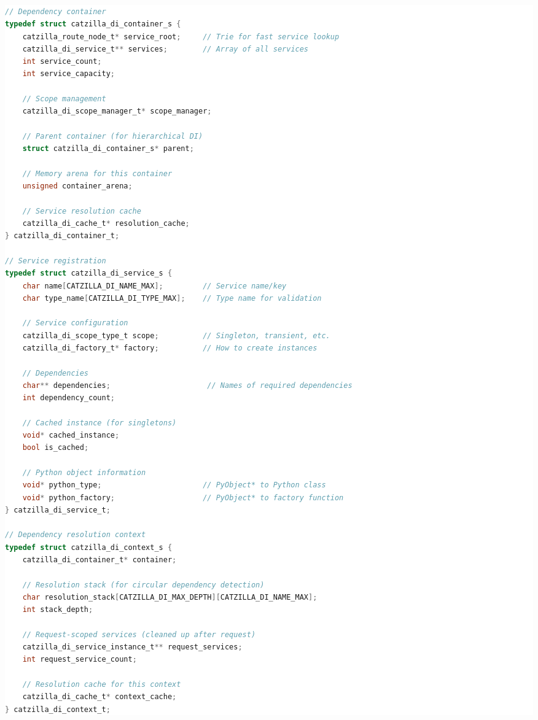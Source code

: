 ```c
// Dependency container
typedef struct catzilla_di_container_s {
    catzilla_route_node_t* service_root;     // Trie for fast service lookup
    catzilla_di_service_t** services;        // Array of all services
    int service_count;
    int service_capacity;

    // Scope management
    catzilla_di_scope_manager_t* scope_manager;

    // Parent container (for hierarchical DI)
    struct catzilla_di_container_s* parent;

    // Memory arena for this container
    unsigned container_arena;

    // Service resolution cache
    catzilla_di_cache_t* resolution_cache;
} catzilla_di_container_t;

// Service registration
typedef struct catzilla_di_service_s {
    char name[CATZILLA_DI_NAME_MAX];         // Service name/key
    char type_name[CATZILLA_DI_TYPE_MAX];    // Type name for validation

    // Service configuration
    catzilla_di_scope_type_t scope;          // Singleton, transient, etc.
    catzilla_di_factory_t* factory;          // How to create instances

    // Dependencies
    char** dependencies;                      // Names of required dependencies
    int dependency_count;

    // Cached instance (for singletons)
    void* cached_instance;
    bool is_cached;

    // Python object information
    void* python_type;                       // PyObject* to Python class
    void* python_factory;                    // PyObject* to factory function
} catzilla_di_service_t;

// Dependency resolution context
typedef struct catzilla_di_context_s {
    catzilla_di_container_t* container;

    // Resolution stack (for circular dependency detection)
    char resolution_stack[CATZILLA_DI_MAX_DEPTH][CATZILLA_DI_NAME_MAX];
    int stack_depth;

    // Request-scoped services (cleaned up after request)
    catzilla_di_service_instance_t** request_services;
    int request_service_count;

    // Resolution cache for this context
    catzilla_di_cache_t* context_cache;
} catzilla_di_context_t;
```
